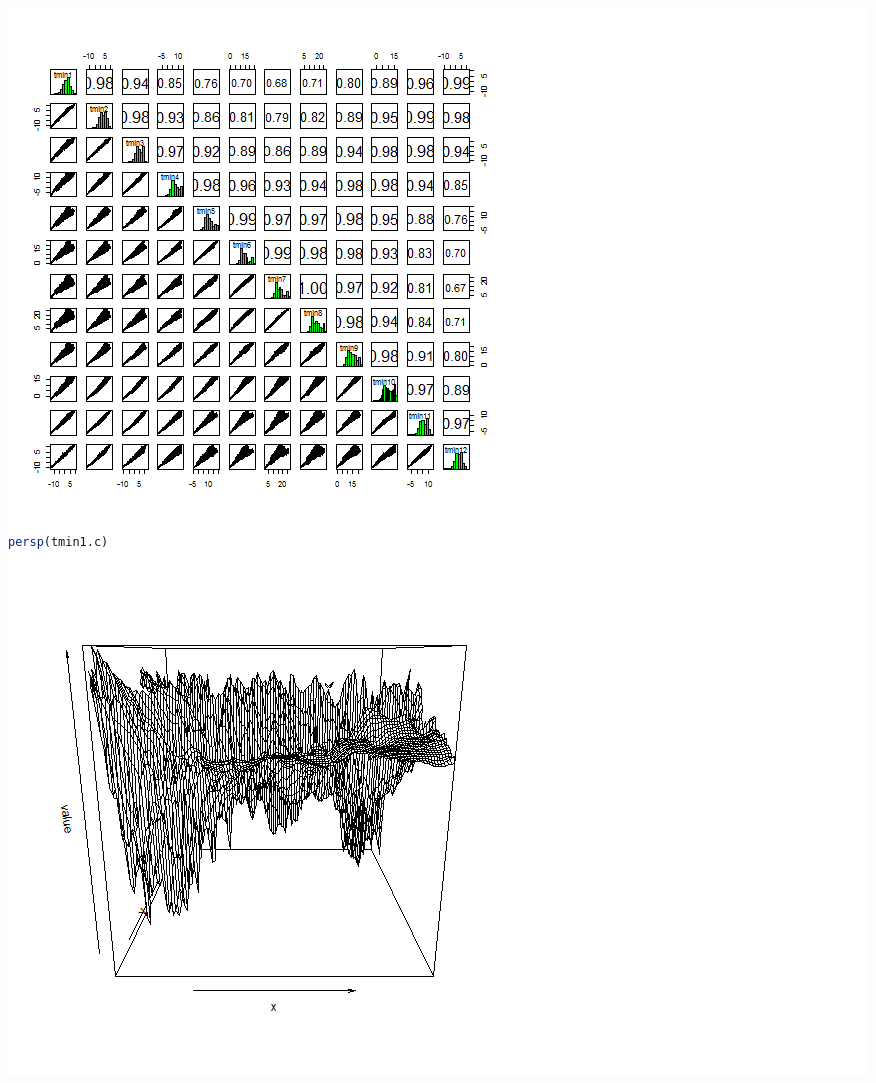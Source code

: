 ![plot of chunk unnamed-chunk-44](figure/unnamed-chunk-442.png) 

```r
persp(tmin1.c)
```

![plot of chunk unnamed-chunk-44](figure/unnamed-chunk-443.png) 
